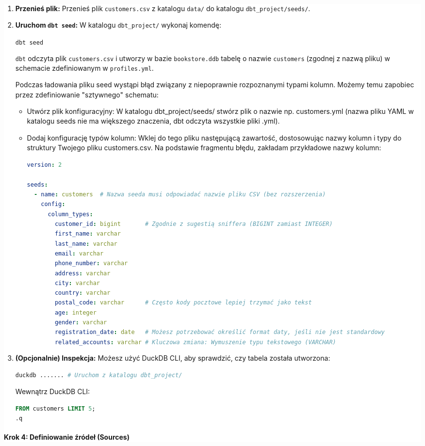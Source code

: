 1. **Przenieś plik:** Przenieś plik `customers.csv` z katalogu `data/` do katalogu `dbt_project/seeds/`. 
2. **Uruchom `dbt seed`:** W katalogu `dbt_project/` wykonaj komendę:

   ```bash
   dbt seed
   ```
   `dbt` odczyta plik `customers.csv` i utworzy w bazie `bookstore.ddb` tabelę o nazwie `customers` (zgodnej z nazwą
   pliku) w schemacie zdefiniowanym w `profiles.yml`.

   Podczas ładowania pliku seed wystąpi błąd związany z niepoprawnie rozpoznanymi typami kolumn. Możemy temu zapobiec przez zdefiniowanie "sztywnego" schematu:
   
   - Utwórz plik konfiguracyjny: W katalogu dbt_project/seeds/ stwórz plik o nazwie np. customers.yml (nazwa pliku YAML w katalogu seeds nie ma większego znaczenia, dbt odczyta wszystkie pliki .yml).

   - Dodaj konfigurację typów kolumn: Wklej do tego pliku następującą zawartość, dostosowując nazwy kolumn i typy do struktury Twojego pliku customers.csv. Na podstawie fragmentu błędu, zakładam przykładowe nazwy kolumn:
     ```yaml
     version: 2
     
     seeds:
       - name: customers  # Nazwa seeda musi odpowiadać nazwie pliku CSV (bez rozszerzenia)
         config:
           column_types:
             customer_id: bigint       # Zgodnie z sugestią sniffera (BIGINT zamiast INTEGER)
             first_name: varchar
             last_name: varchar
             email: varchar
             phone_number: varchar
             address: varchar
             city: varchar
             country: varchar
             postal_code: varchar      # Często kody pocztowe lepiej trzymać jako tekst
             age: integer
             gender: varchar
             registration_date: date   # Możesz potrzebować określić format daty, jeśli nie jest standardowy
             related_accounts: varchar # Kluczowa zmiana: Wymuszenie typu tekstowego (VARCHAR)
     ```

3. **(Opcjonalnie) Inspekcja:** Możesz użyć DuckDB CLI, aby sprawdzić, czy tabela została utworzona:
    ```bash
    duckdb ....... # Uruchom z katalogu dbt_project/
    ```
    Wewnątrz DuckDB CLI:
    ```sql
    FROM customers LIMIT 5;
    .q
    ```

#### Krok 4: Definiowanie źródeł (Sources)
